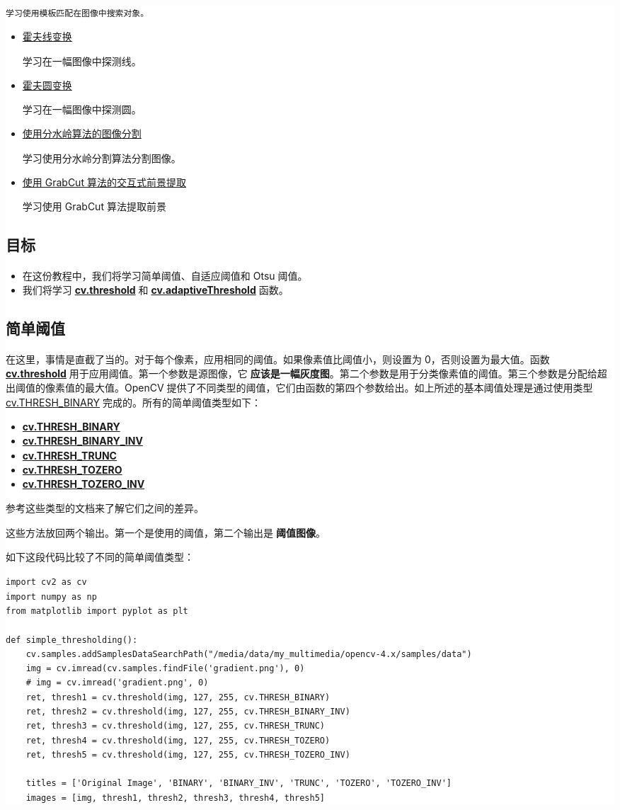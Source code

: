     学习使用模板匹配在图像中搜索对象。

-   [霍夫线变换](https://docs.opencv.org/4.5.5/d6/d10/tutorial_py_houghlines.html)

    学习在一幅图像中探测线。

-   [霍夫圆变换](https://docs.opencv.org/4.5.5/da/d53/tutorial_py_houghcircles.html)

    学习在一幅图像中探测圆。

-   [使用分水岭算法的图像分割](https://docs.opencv.org/4.5.5/d3/db4/tutorial_py_watershed.html)

    学习使用分水岭分割算法分割图像。

-   [使用 GrabCut 算法的交互式前景提取](https://docs.opencv.org/4.5.5/d8/d83/tutorial_py_grabcut.html)

    学习使用 GrabCut 算法提取前景

## 目标

 * 在这份教程中，我们将学习简单阈值、自适应阈值和 Otsu 阈值。
 * 我们将学习 **[cv.threshold](https://docs.opencv.org/4.5.5/d7/d1b/group__imgproc__misc.html#gae8a4a146d1ca78c626a53577199e9c57 "Applies a fixed-level threshold to each array element. ")** 和 **[cv.adaptiveThreshold](https://docs.opencv.org/4.5.5/d7/d1b/group__imgproc__misc.html#ga72b913f352e4a1b1b397736707afcde3 "Applies an adaptive threshold to an array. ")** 函数。

## 简单阈值

在这里，事情是直截了当的。对于每个像素，应用相同的阈值。如果像素值比阈值小，则设置为 0，否则设置为最大值。函数 **[cv.threshold](https://docs.opencv.org/4.5.5/d7/d1b/group__imgproc__misc.html#gae8a4a146d1ca78c626a53577199e9c57 "Applies a fixed-level threshold to each array element. ")** 用于应用阈值。第一个参数是源图像，它 **应该是一幅灰度图**。第二个参数是用于分类像素值的阈值。第三个参数是分配给超出阈值的像素值的最大值。OpenCV 提供了不同类型的阈值，它们由函数的第四个参数给出。如上所述的基本阈值处理是通过使用类型 [cv.THRESH_BINARY](https://docs.opencv.org/4.5.5/d7/d1b/group__imgproc__misc.html#ggaa9e58d2860d4afa658ef70a9b1115576a147222a96556ebc1d948b372bcd7ac59 " ") 完成的。所有的简单阈值类型如下：

*   **[cv.THRESH_BINARY](https://docs.opencv.org/4.5.5/d7/d1b/group__imgproc__misc.html#ggaa9e58d2860d4afa658ef70a9b1115576a147222a96556ebc1d948b372bcd7ac59 " ")**
*   **[cv.THRESH_BINARY_INV](https://docs.opencv.org/4.5.5/d7/d1b/group__imgproc__misc.html#ggaa9e58d2860d4afa658ef70a9b1115576a19120b1a11d8067576cc24f4d2f03754 " ")**
*   **[cv.THRESH_TRUNC](https://docs.opencv.org/4.5.5/d7/d1b/group__imgproc__misc.html#ggaa9e58d2860d4afa658ef70a9b1115576ac7e89a5e95490116e7d2082b3096b2b8 " ")**
*   **[cv.THRESH_TOZERO](https://docs.opencv.org/4.5.5/d7/d1b/group__imgproc__misc.html#ggaa9e58d2860d4afa658ef70a9b1115576a0e50a338a4b711a8c48f06a6b105dd98 " ")**
*   **[cv.THRESH_TOZERO_INV](https://docs.opencv.org/4.5.5/d7/d1b/group__imgproc__misc.html#ggaa9e58d2860d4afa658ef70a9b1115576a47518a30aae90d799035bdcf0bb39a50 " ")**

参考这些类型的文档来了解它们之间的差异。

这些方法放回两个输出。第一个是使用的阈值，第二个输出是 **阈值图像**。

如下这段代码比较了不同的简单阈值类型：
```
import cv2 as cv
import numpy as np
from matplotlib import pyplot as plt

def simple_thresholding():
    cv.samples.addSamplesDataSearchPath("/media/data/my_multimedia/opencv-4.x/samples/data")
    img = cv.imread(cv.samples.findFile('gradient.png'), 0)
    # img = cv.imread('gradient.png', 0)
    ret, thresh1 = cv.threshold(img, 127, 255, cv.THRESH_BINARY)
    ret, thresh2 = cv.threshold(img, 127, 255, cv.THRESH_BINARY_INV)
    ret, thresh3 = cv.threshold(img, 127, 255, cv.THRESH_TRUNC)
    ret, thresh4 = cv.threshold(img, 127, 255, cv.THRESH_TOZERO)
    ret, thresh5 = cv.threshold(img, 127, 255, cv.THRESH_TOZERO_INV)

    titles = ['Original Image', 'BINARY', 'BINARY_INV', 'TRUNC', 'TOZERO', 'TOZERO_INV']
    images = [img, thresh1, thresh2, thresh3, thresh4, thresh5]

```